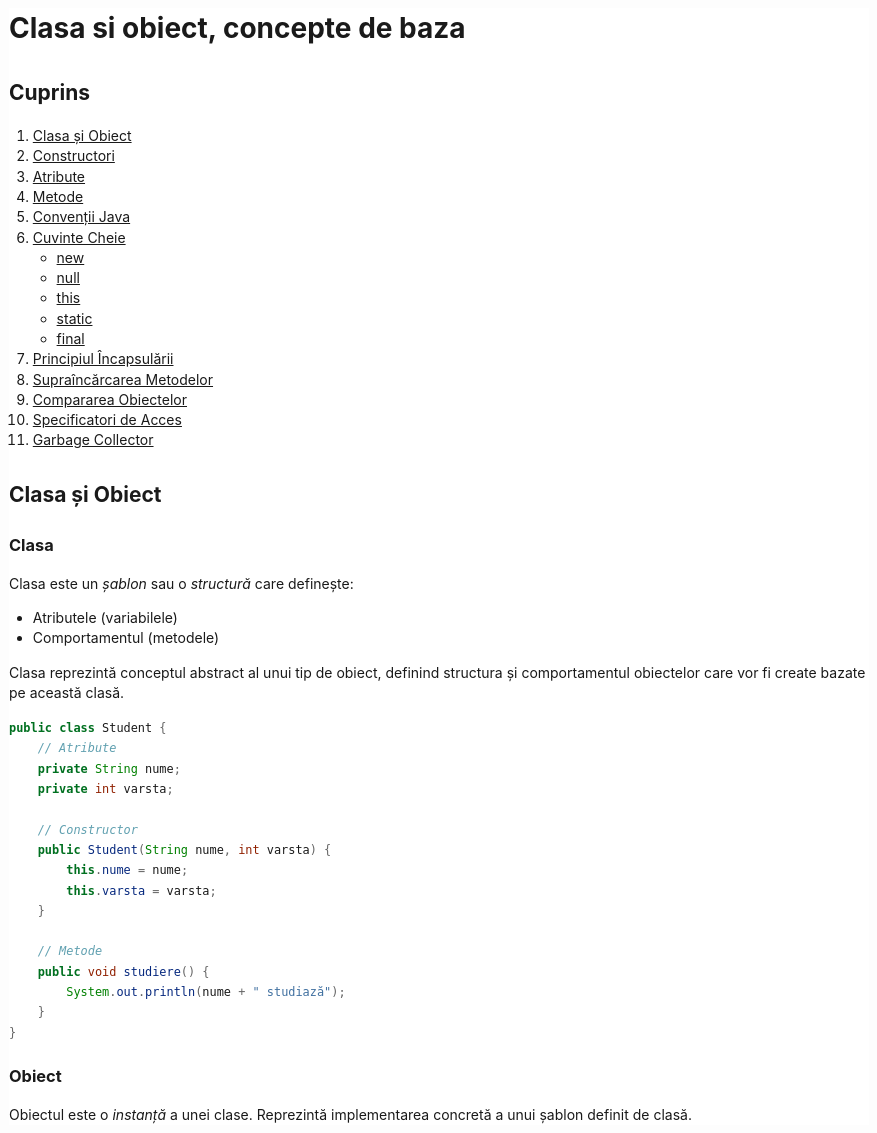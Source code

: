 # Clasa si obiect, concepte de baza

## Cuprins
1. [Clasa și Obiect](#clasa-și-obiect)
2. [Constructori](#constructori)
3. [Atribute](#atribute)
4. [Metode](#metode)
5. [Convenții Java](#convenții-java)
6. [Cuvinte Cheie](#cuvinte-cheie)
   - [new](#new)
   - [null](#null)
   - [this](#this)
   - [static](#static)
   - [final](#final)
7. [Principiul Încapsulării](#principiul-încapsulării)
8. [Supraîncărcarea Metodelor](#supraîncărcarea-metodelor)
9. [Compararea Obiectelor](#compararea-obiectelor)
10. [Specificatori de Acces](#specificatori-de-acces)
11. [Garbage Collector](#garbage-collector)

## Clasa și Obiect

### Clasa
Clasa este un _șablon_ sau o _structură_ care definește:
- Atributele (variabilele)
- Comportamentul (metodele)

Clasa reprezintă conceptul abstract al unui tip de obiect, definind structura și comportamentul obiectelor care vor fi create bazate pe această clasă.

```java
public class Student {
    // Atribute
    private String nume;
    private int varsta;
    
    // Constructor
    public Student(String nume, int varsta) {
        this.nume = nume;
        this.varsta = varsta;
    }
    
    // Metode
    public void studiere() {
        System.out.println(nume + " studiază");
    }
}
```

### Obiect
Obiectul este o _instanță_ a unei clase. Reprezintă implementarea concretă a unui șablon definit de clasă.

